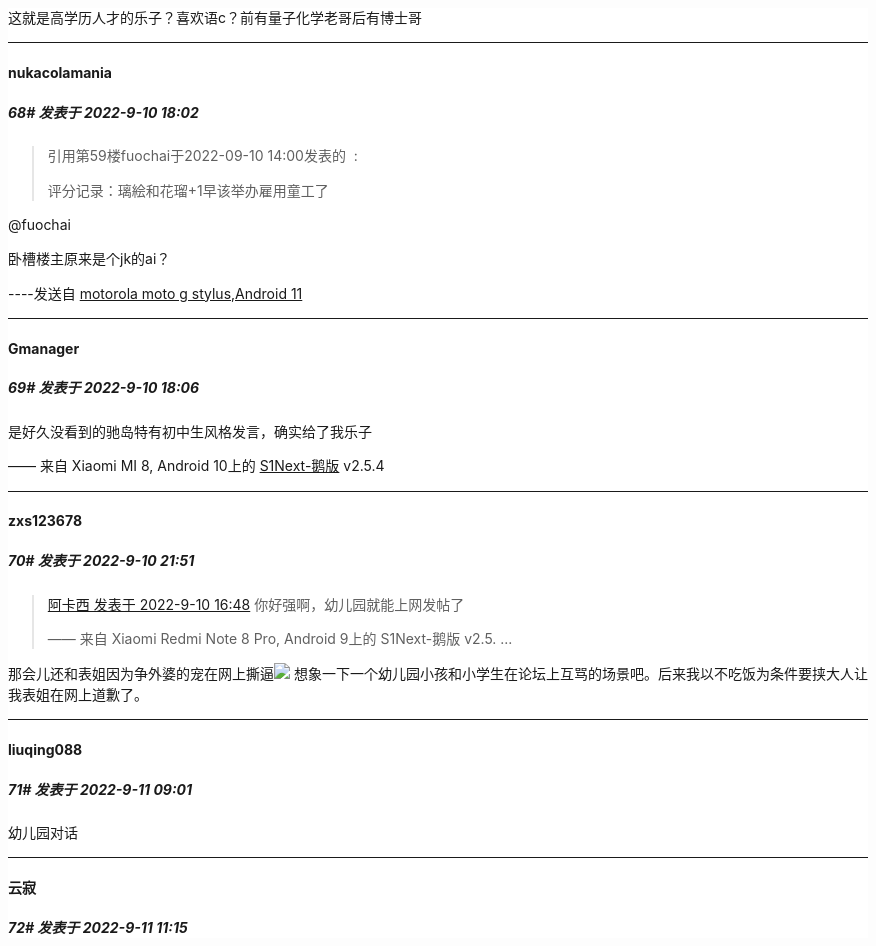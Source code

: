 这就是高学历人才的乐子？喜欢语c？前有量子化学老哥后有博士哥



*****

####  nukacolamania  
##### 68#       发表于 2022-9-10 18:02

<blockquote>引用第59楼fuochai于2022-09-10 14:00发表的  :

评分记录：璃絵和花瑠+1早该举办雇用童工了</blockquote>
@fuochai

卧槽楼主原来是个jk的ai？

----发送自 [motorola moto g stylus,Android 11](http://stage1.5j4m.com/?1.37)



*****

####  Gmanager  
##### 69#       发表于 2022-9-10 18:06

是好久没看到的驰岛特有初中生风格发言，确实给了我乐子

—— 来自 Xiaomi MI 8, Android 10上的 [S1Next-鹅版](https://github.com/ykrank/S1-Next/releases) v2.5.4



*****

####  zxs123678  
##### 70#       发表于 2022-9-10 21:51

<blockquote><a href="httphttps://bbs.saraba1st.com/2b/forum.php?mod=redirect&amp;goto=findpost&amp;pid=57425957&amp;ptid=2091588" target="_blank">阿卡西 发表于 2022-9-10 16:48</a>
你好强啊，幼儿园就能上网发帖了

—— 来自 Xiaomi Redmi Note 8 Pro, Android 9上的 S1Next-鹅版 v2.5. ...</blockquote>
那会儿还和表姐因为争外婆的宠在网上撕逼<img src="https://static.saraba1st.com/image/smiley/face2017/067.png" referrerpolicy="no-referrer">
想象一下一个幼儿园小孩和小学生在论坛上互骂的场景吧。后来我以不吃饭为条件要挟大人让我表姐在网上道歉了。



*****

####  liuqing088  
##### 71#       发表于 2022-9-11 09:01

幼儿园对话



*****

####  云寂  
##### 72#       发表于 2022-9-11 11:15
